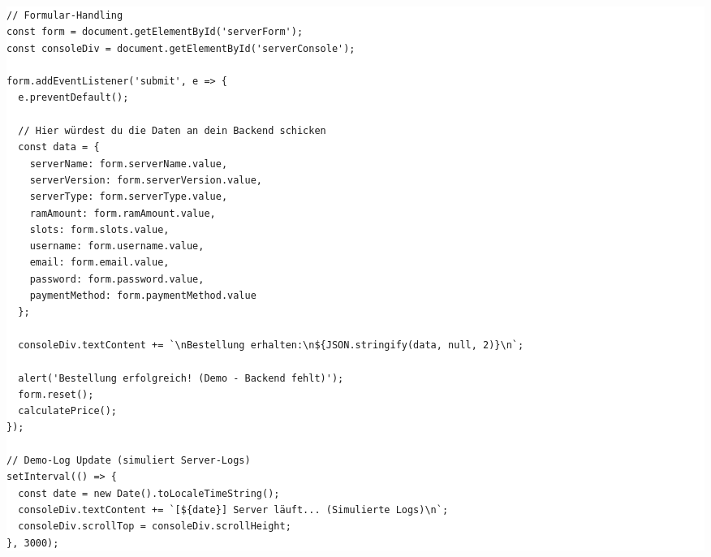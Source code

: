     // Formular-Handling
    const form = document.getElementById('serverForm');
    const consoleDiv = document.getElementById('serverConsole');

    form.addEventListener('submit', e => {
      e.preventDefault();

      // Hier würdest du die Daten an dein Backend schicken
      const data = {
        serverName: form.serverName.value,
        serverVersion: form.serverVersion.value,
        serverType: form.serverType.value,
        ramAmount: form.ramAmount.value,
        slots: form.slots.value,
        username: form.username.value,
        email: form.email.value,
        password: form.password.value,
        paymentMethod: form.paymentMethod.value
      };

      consoleDiv.textContent += `\nBestellung erhalten:\n${JSON.stringify(data, null, 2)}\n`;

      alert('Bestellung erfolgreich! (Demo - Backend fehlt)');
      form.reset();
      calculatePrice();
    });

    // Demo-Log Update (simuliert Server-Logs)
    setInterval(() => {
      const date = new Date().toLocaleTimeString();
      consoleDiv.textContent += `[${date}] Server läuft... (Simulierte Logs)\n`;
      consoleDiv.scrollTop = consoleDiv.scrollHeight;
    }, 3000);
  </script>
</body>
</html>
